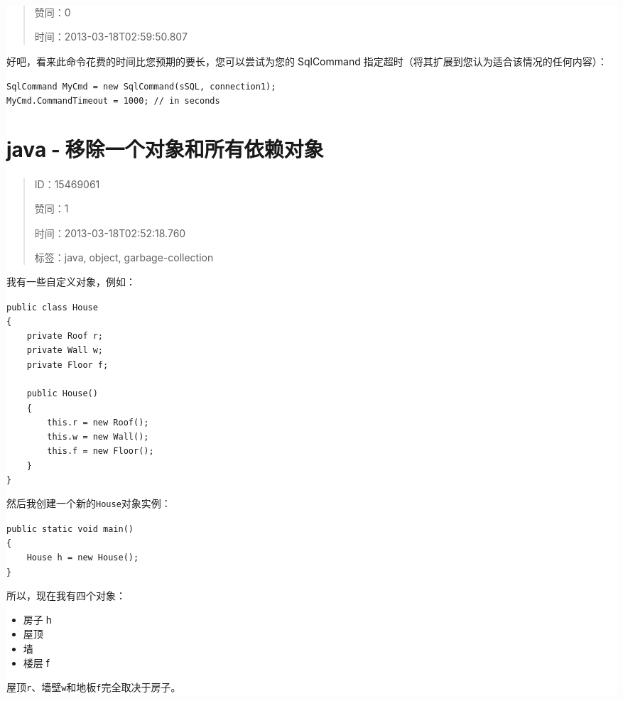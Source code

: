 > 赞同：0
> 
> 时间：2013-03-18T02:59:50.807

好吧，看来此命令花费的时间比您预期的要长，您可以尝试为您的 SqlCommand 指定超时（将其扩展到您认为适合该情况的任何内容）：

```
SqlCommand MyCmd = new SqlCommand(sSQL, connection1);
MyCmd.CommandTimeout = 1000; // in seconds 
```

# java - 移除一个对象和所有依赖对象

> ID：15469061
> 
> 赞同：1
> 
> 时间：2013-03-18T02:52:18.760
> 
> 标签：java, object, garbage-collection

我有一些自定义对象，例如：

```
public class House
{
    private Roof r;
    private Wall w;
    private Floor f;

    public House()
    {
        this.r = new Roof();
        this.w = new Wall();
        this.f = new Floor();
    }
} 
```

然后我创建一个新的`House`对象实例：

```
public static void main()
{
    House h = new House();
} 
```

所以，现在我有四个对象：

*   房子 h
*   屋顶
*   墙
*   楼层 f

屋顶`r`、墙壁`w`和地板`f`完全取决于房子。
